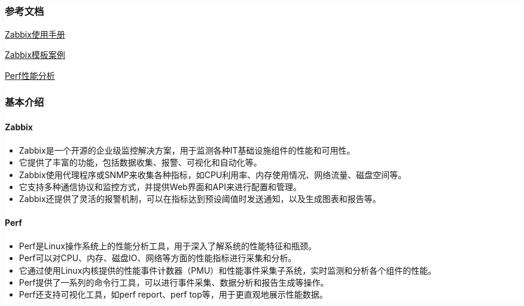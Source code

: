 ### 参考文档

[Zabbix使用手册](https://www.zabbix.com/documentation/current/zh/manual)

[Zabbix模板案例](https://github.com/zhujinhe/collection-of-zabbix-templates)

[Perf性能分析](https://www.brendangregg.com/perf.html)

### 基本介绍

#### Zabbix
+ Zabbix是一个开源的企业级监控解决方案，用于监测各种IT基础设施组件的性能和可用性。
+ 它提供了丰富的功能，包括数据收集、报警、可视化和自动化等。
+ Zabbix使用代理程序或SNMP来收集各种指标，如CPU利用率、内存使用情况、网络流量、磁盘空间等。
+ 它支持多种通信协议和监控方式，并提供Web界面和API来进行配置和管理。
+ Zabbix还提供了灵活的报警机制，可以在指标达到预设阈值时发送通知，以及生成图表和报告等。

#### Perf
+ Perf是Linux操作系统上的性能分析工具，用于深入了解系统的性能特征和瓶颈。
+ Perf可以对CPU、内存、磁盘IO、网络等方面的性能指标进行采集和分析。
+ 它通过使用Linux内核提供的性能事件计数器（PMU）和性能事件采集子系统，实时监测和分析各个组件的性能。
+ Perf提供了一系列的命令行工具，可以进行事件采集、数据分析和报告生成等操作。
+ Perf还支持可视化工具，如perf report、perf top等，用于更直观地展示性能数据。



[your-project-path]:shaojintian/Best_README_template
[contributors-shield]: https://img.shields.io/github/contributors/worst001/mkdocs_middleware.svg?style=flat-square
[contributors-url]: https://github.com/worst001/mkdocs_middleware/graphs/contributors
[forks-shield]: https://img.shields.io/github/forks/worst001/mkdocs_middleware.svg?style=flat-square
[forks-url]: https://github.com/worst001/mkdocs_middleware/network/members
[stars-shield]: https://img.shields.io/github/stars/worst001/mkdocs_middleware.svg?style=social
[stars-url]: https://github.com/worst001/mkdocs_middleware/stargazers
[issues-shield]: https://img.shields.io/github/issues/worst001/mkdocs_middleware.svg?style=flat-square
[issues-url]: https://img.shields.io/github/issues/worst001/mkdocs_middleware.svg
[license-shield]: https://img.shields.io/github/license/worst001/mkdocs_middleware.svg?style=flat-square
[license-url]: https://github.com/worst001/mkdocs_middleware/blob/main/LICENSE.txt
